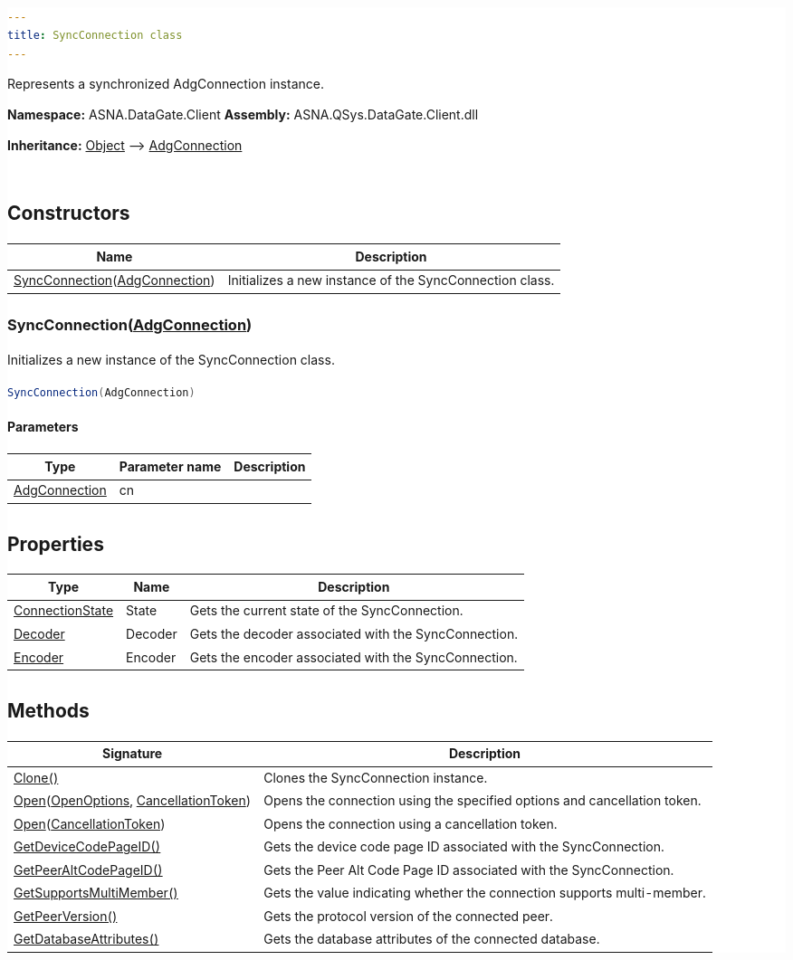 ```yaml
---
title: SyncConnection class
---
```


Represents a synchronized AdgConnection instance.

**Namespace:** ASNA.DataGate.Client
**Assembly:** ASNA.QSys.DataGate.Client.dll

**Inheritance:** [Object](https://docs.microsoft.com/en-us/dotnet/api/system.object) --> [AdgConnection](/reference/data-gate-client/adg-connection.html)
<br>
<br>

## Constructors

| Name | Description |
| --- | --- |
| [SyncConnection](#syncconnection-adgconnection-)([AdgConnection](/reference/data-gate-client/adg-connection.html)) | Initializes a new instance of the SyncConnection class.

### SyncConnection([AdgConnection](/reference/data-gate-client/adg-connection.html))

Initializes a new instance of the SyncConnection class.

```cs
SyncConnection(AdgConnection)
```

#### Parameters
| Type | Parameter name | Description
| --- | --- | ---
| [AdgConnection](/reference/data-gate-client/adg-connection.html) | cn | 

## Properties

| Type | Name | Description
| --- | --- | --- 
| [ConnectionState](https://learn.microsoft.com/en-us/dotnet/api/) | State | Gets the current state of the SyncConnection. |
| [Decoder](https://learn.microsoft.com/en-us/dotnet/api/system.text.decoder?view=net-8.0) | Decoder | Gets the decoder associated with the SyncConnection. |
| [Encoder](https://learn.microsoft.com/en-us/dotnet/api/system.text.encoder?view=net-8.0) | Encoder | Gets the encoder associated with the SyncConnection. |

## Methods

| Signature | Description |
| --- | --- |
| [Clone()](#clone-) | Clones the SyncConnection instance.
| [Open](#open-openoptions-cancellationtoken-)([OpenOptions](/reference/data-gate-providers/open-options.html), [CancellationToken](https://learn.microsoft.com/en-us/dotnet/api/system.threading.cancellationtoken?view=net-8.0)) | Opens the connection using the specified options and cancellation token.
| [Open](#open-cancellationtoken-)([CancellationToken](https://learn.microsoft.com/en-us/dotnet/api/system.threading.cancellationtoken?view=net-8.0)) | Opens the connection using a cancellation token.
| [GetDeviceCodePageID()](#getdevicecodepageid-) | Gets the device code page ID associated with the SyncConnection.
| [GetPeerAltCodePageID()](#getpeeraltcodepageid-) | Gets the Peer Alt Code Page ID associated with the SyncConnection.
| [GetSupportsMultiMember()](#getsupportsmultimember-) | Gets the value indicating whether the connection supports multi-member.
| [GetPeerVersion()](#getpeerversion-) | Gets the protocol version of the connected peer.
| [GetDatabaseAttributes()](#getdatabaseattributes-) | Gets the database attributes of the connected database.